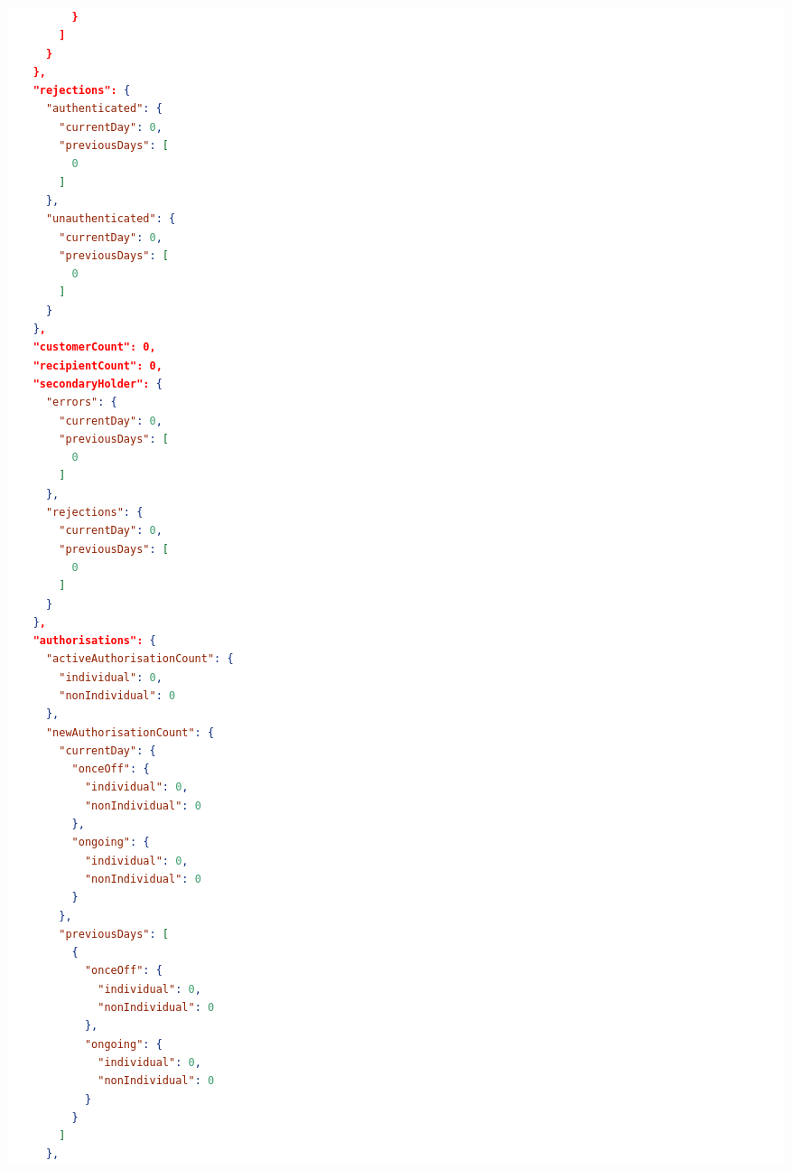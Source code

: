 ```json
          }
        ]
      }
    },
    "rejections": {
      "authenticated": {
        "currentDay": 0,
        "previousDays": [
          0
        ]
      },
      "unauthenticated": {
        "currentDay": 0,
        "previousDays": [
          0
        ]
      }
    },
    "customerCount": 0,
    "recipientCount": 0,
    "secondaryHolder": {
      "errors": {
        "currentDay": 0,
        "previousDays": [
          0
        ]
      },
      "rejections": {
        "currentDay": 0,
        "previousDays": [
          0
        ]
      }
    },
    "authorisations": {
      "activeAuthorisationCount": {
        "individual": 0,
        "nonIndividual": 0
      },
      "newAuthorisationCount": {
        "currentDay": {
          "onceOff": {
            "individual": 0,
            "nonIndividual": 0
          },
          "ongoing": {
            "individual": 0,
            "nonIndividual": 0
          }
        },
        "previousDays": [
          {
            "onceOff": {
              "individual": 0,
              "nonIndividual": 0
            },
            "ongoing": {
              "individual": 0,
              "nonIndividual": 0
            }
          }
        ]
      },
```